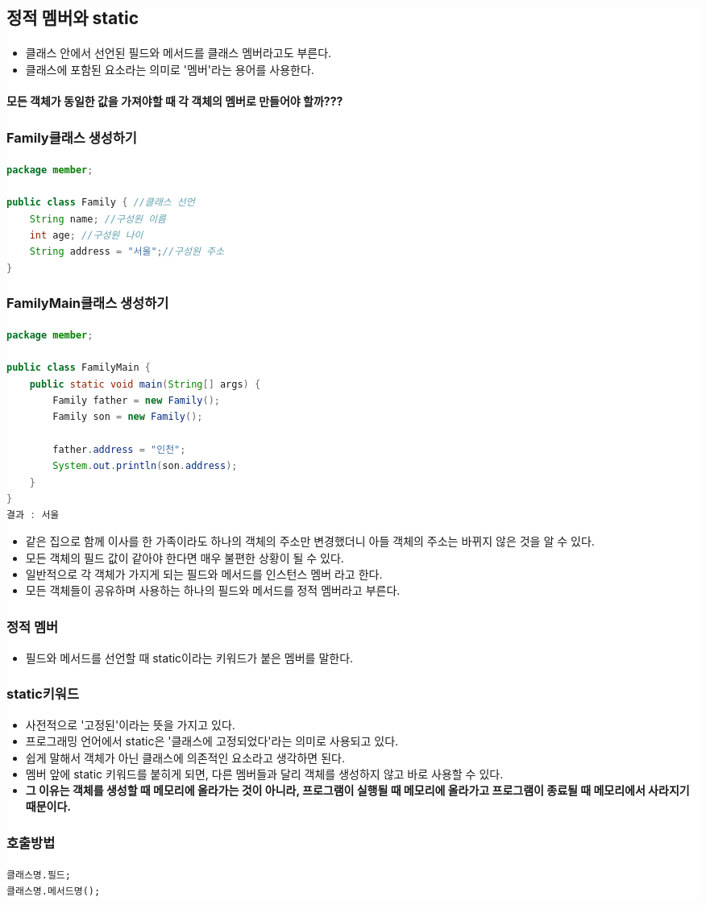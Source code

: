 ## 정적 멤버와 static
- 클래스 안에서 선언된 필드와 메서드를 클래스 멤버라고도 부른다.
- 클래스에 포함된 요소라는 의미로 '멤버'라는 용어를 사용한다.
#### 모든 객체가 동일한 값을 가져야할 때 각 객체의 멤버로 만들어야 할까???

### Family클래스 생성하기
```java
package member;

public class Family { //클래스 선언
	String name; //구성원 이름
	int age; //구성원 나이
	String address = "서울";//구성원 주소
}
```

### FamilyMain클래스 생성하기
```java
package member;

public class FamilyMain {
	public static void main(String[] args) {
		Family father = new Family();
		Family son = new Family();
		
		father.address = "인천";
		System.out.println(son.address);
	}
}
결과 : 서울
```
- 같은 집으로 함께 이사를 한 가족이라도 하나의 객체의 주소만 변경했더니 아들 객체의 주소는 바뀌지 않은 것을 알 수 있다.
- 모든 객체의 필드 값이 같아야 한다면 매우 불편한 상황이 될 수 있다.
- 일반적으로 각 객체가 가지게 되는 필드와 메서드를 인스턴스 멤버 라고 한다.
- 모든 객체들이 공유하며 사용하는 하나의 필드와 메서드를 정적 멤버라고 부른다.

### 정적 멤버
- 필드와 메서드를 선언할 때 static이라는 키워드가 붙은 멤버를 말한다.


### static키워드
- 사전적으로 '고정된'이라는 뜻을 가지고 있다.
- 프로그래밍 언어에서 static은 '클래스에 고정되었다'라는 의미로 사용되고 있다.
- 쉽게 말해서 객체가 아닌 클래스에 의존적인 요소라고 생각하면 된다.
- 멤버 앞에 static 키워드를 붙히게 되면, 다른 멤버들과 달리 객체를 생성하지 않고 바로 사용할 수 있다.
- **그 이유는 객체를 생성할 때 메모리에 올라가는 것이 아니라, 프로그램이 실행될 때 메모리에 올라가고 프로그램이 종료될 때 메모리에서 사라지기 때문이다.**

### 호출방법
```
클래스명.필드;
클래스명.메서드명();
```
